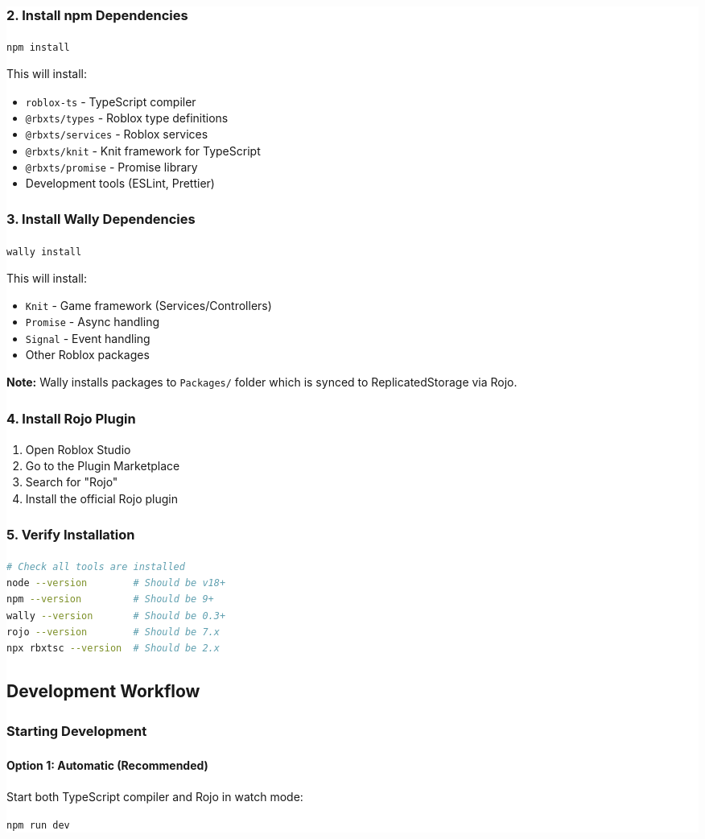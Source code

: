 ### 2. Install npm Dependencies
```bash
npm install
```

This will install:
- `roblox-ts` - TypeScript compiler
- `@rbxts/types` - Roblox type definitions
- `@rbxts/services` - Roblox services
- `@rbxts/knit` - Knit framework for TypeScript
- `@rbxts/promise` - Promise library
- Development tools (ESLint, Prettier)

### 3. Install Wally Dependencies
```bash
wally install
```

This will install:
- `Knit` - Game framework (Services/Controllers)
- `Promise` - Async handling
- `Signal` - Event handling
- Other Roblox packages

**Note:** Wally installs packages to `Packages/` folder which is synced to ReplicatedStorage via Rojo.

### 4. Install Rojo Plugin
1. Open Roblox Studio
2. Go to the Plugin Marketplace
3. Search for "Rojo"
4. Install the official Rojo plugin

### 5. Verify Installation
```bash
# Check all tools are installed
node --version        # Should be v18+
npm --version         # Should be 9+
wally --version       # Should be 0.3+
rojo --version        # Should be 7.x
npx rbxtsc --version  # Should be 2.x
```

## Development Workflow

### Starting Development

#### Option 1: Automatic (Recommended)
Start both TypeScript compiler and Rojo in watch mode:
```bash
npm run dev
```
